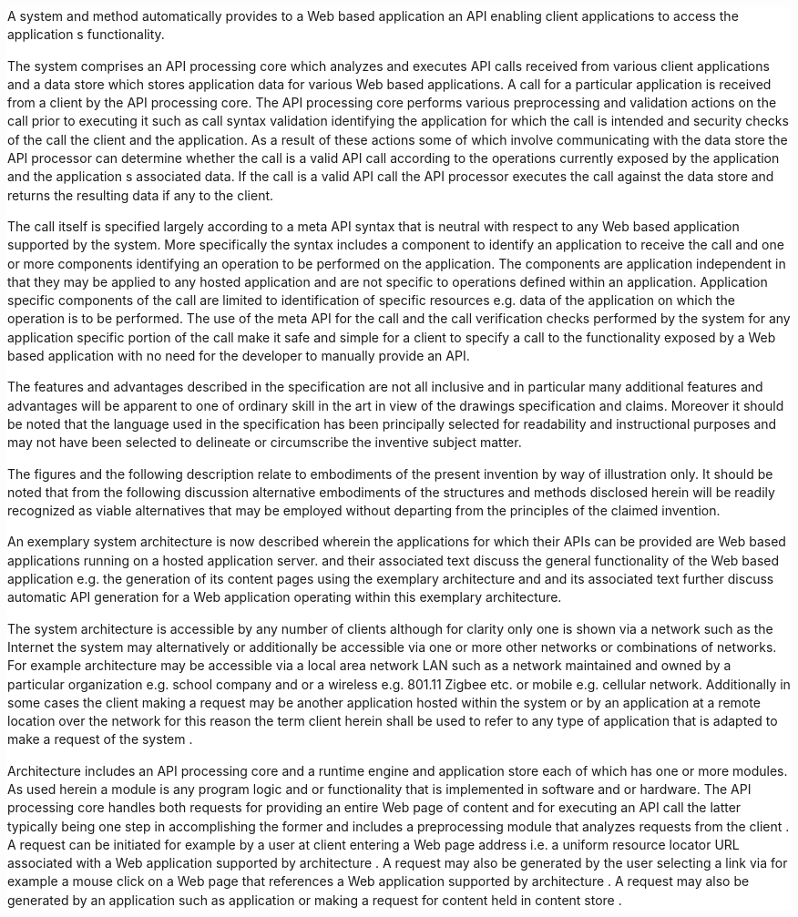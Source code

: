 A system and method automatically provides to a Web based application an API enabling client applications to access the application s functionality.

The system comprises an API processing core which analyzes and executes API calls received from various client applications and a data store which stores application data for various Web based applications. A call for a particular application is received from a client by the API processing core. The API processing core performs various preprocessing and validation actions on the call prior to executing it such as call syntax validation identifying the application for which the call is intended and security checks of the call the client and the application. As a result of these actions some of which involve communicating with the data store the API processor can determine whether the call is a valid API call according to the operations currently exposed by the application and the application s associated data. If the call is a valid API call the API processor executes the call against the data store and returns the resulting data if any to the client.

The call itself is specified largely according to a meta API syntax that is neutral with respect to any Web based application supported by the system. More specifically the syntax includes a component to identify an application to receive the call and one or more components identifying an operation to be performed on the application. The components are application independent in that they may be applied to any hosted application and are not specific to operations defined within an application. Application specific components of the call are limited to identification of specific resources e.g. data of the application on which the operation is to be performed. The use of the meta API for the call and the call verification checks performed by the system for any application specific portion of the call make it safe and simple for a client to specify a call to the functionality exposed by a Web based application with no need for the developer to manually provide an API.

The features and advantages described in the specification are not all inclusive and in particular many additional features and advantages will be apparent to one of ordinary skill in the art in view of the drawings specification and claims. Moreover it should be noted that the language used in the specification has been principally selected for readability and instructional purposes and may not have been selected to delineate or circumscribe the inventive subject matter.

The figures and the following description relate to embodiments of the present invention by way of illustration only. It should be noted that from the following discussion alternative embodiments of the structures and methods disclosed herein will be readily recognized as viable alternatives that may be employed without departing from the principles of the claimed invention.

An exemplary system architecture is now described wherein the applications for which their APIs can be provided are Web based applications running on a hosted application server. and their associated text discuss the general functionality of the Web based application e.g. the generation of its content pages using the exemplary architecture and and its associated text further discuss automatic API generation for a Web application operating within this exemplary architecture.

The system architecture is accessible by any number of clients although for clarity only one is shown via a network such as the Internet the system may alternatively or additionally be accessible via one or more other networks or combinations of networks. For example architecture may be accessible via a local area network LAN such as a network maintained and owned by a particular organization e.g. school company and or a wireless e.g. 801.11 Zigbee etc. or mobile e.g. cellular network. Additionally in some cases the client making a request may be another application hosted within the system or by an application at a remote location over the network for this reason the term client herein shall be used to refer to any type of application that is adapted to make a request of the system .

Architecture includes an API processing core and a runtime engine and application store each of which has one or more modules. As used herein a module is any program logic and or functionality that is implemented in software and or hardware. The API processing core handles both requests for providing an entire Web page of content and for executing an API call the latter typically being one step in accomplishing the former and includes a preprocessing module that analyzes requests from the client . A request can be initiated for example by a user at client entering a Web page address i.e. a uniform resource locator URL associated with a Web application supported by architecture . A request may also be generated by the user selecting a link via for example a mouse click on a Web page that references a Web application supported by architecture . A request may also be generated by an application such as application or making a request for content held in content store .
